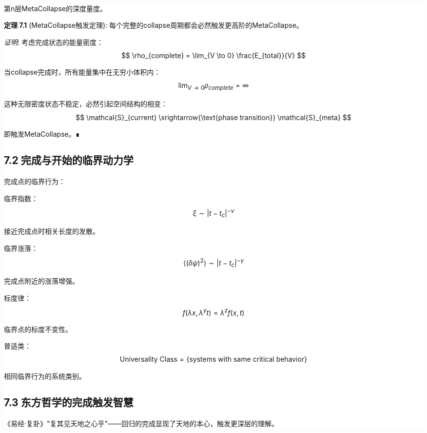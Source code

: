 第n层MetaCollapse的深度量度。

**定理 7.1** (MetaCollapse触发定理): 每个完整的collapse周期都会必然触发更高阶的MetaCollapse。

*证明*:
考虑完成状态的能量密度：
$$
\rho_{complete} = \lim_{V \to 0} \frac{E_{total}}{V}
$$

当collapse完成时，所有能量集中在无穷小体积内：
$$
\lim_{V \to 0} \rho_{complete} = \infty
$$

这种无限密度状态不稳定，必然引起空间结构的相变：
$$
\mathcal{S}_{current} \xrightarrow{\text{phase transition}} \mathcal{S}_{meta}
$$

即触发MetaCollapse。∎

## 7.2 完成与开始的临界动力学

完成点的临界行为：

临界指数：
$$
\xi \sim |t - t_c|^{-\nu}
$$

接近完成点时相关长度的发散。

临界涨落：
$$
\langle (\delta \psi)^2 \rangle \sim |t - t_c|^{-\gamma}
$$

完成点附近的涨落增强。

标度律：
$$
f(\lambda x, \lambda^y t) = \lambda^z f(x,t)
$$

临界点的标度不变性。

普适类：
$$
\text{Universality Class} = \{\text{systems with same critical behavior}\}
$$

相同临界行为的系统类别。

## 7.3 东方哲学的完成触发智慧

《易经·复卦》"复其见天地之心乎"——回归的完成显现了天地的本心，触发更深层的理解。
